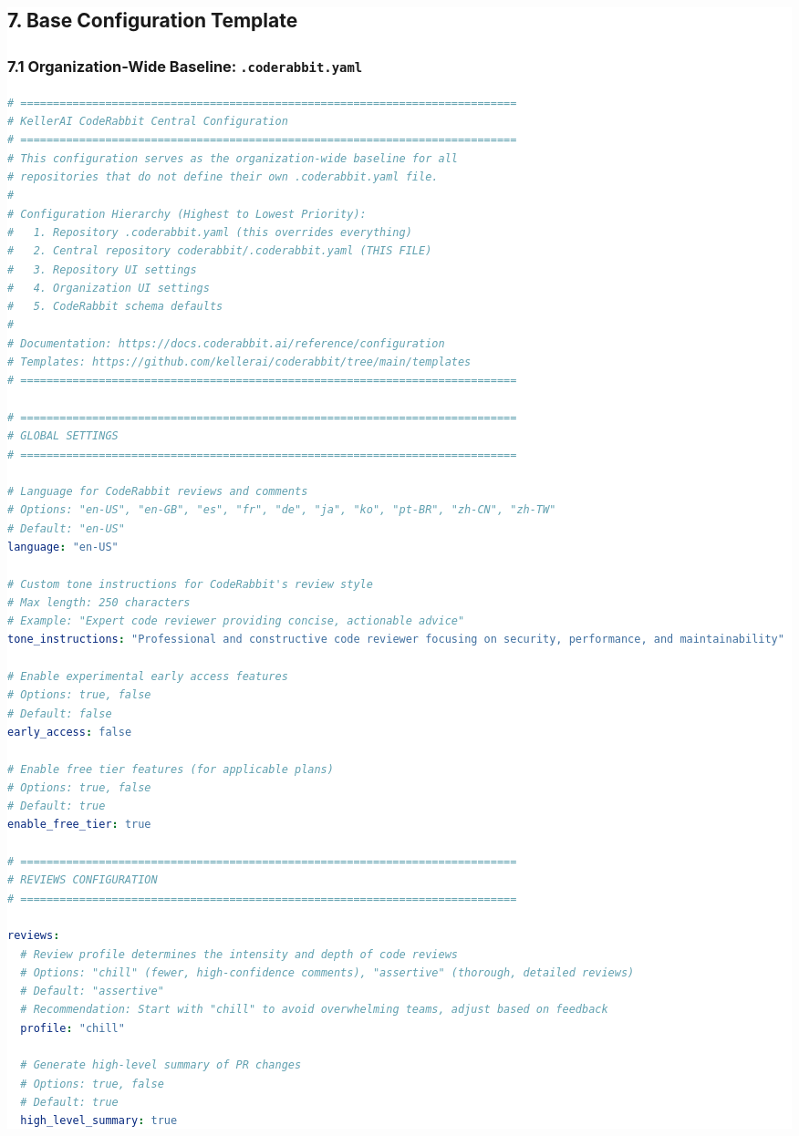 ## 7. Base Configuration Template

### 7.1 Organization-Wide Baseline: `.coderabbit.yaml`

```yaml
# ============================================================================
# KellerAI CodeRabbit Central Configuration
# ============================================================================
# This configuration serves as the organization-wide baseline for all
# repositories that do not define their own .coderabbit.yaml file.
#
# Configuration Hierarchy (Highest to Lowest Priority):
#   1. Repository .coderabbit.yaml (this overrides everything)
#   2. Central repository coderabbit/.coderabbit.yaml (THIS FILE)
#   3. Repository UI settings
#   4. Organization UI settings
#   5. CodeRabbit schema defaults
#
# Documentation: https://docs.coderabbit.ai/reference/configuration
# Templates: https://github.com/kellerai/coderabbit/tree/main/templates
# ============================================================================

# ============================================================================
# GLOBAL SETTINGS
# ============================================================================

# Language for CodeRabbit reviews and comments
# Options: "en-US", "en-GB", "es", "fr", "de", "ja", "ko", "pt-BR", "zh-CN", "zh-TW"
# Default: "en-US"
language: "en-US"

# Custom tone instructions for CodeRabbit's review style
# Max length: 250 characters
# Example: "Expert code reviewer providing concise, actionable advice"
tone_instructions: "Professional and constructive code reviewer focusing on security, performance, and maintainability"

# Enable experimental early access features
# Options: true, false
# Default: false
early_access: false

# Enable free tier features (for applicable plans)
# Options: true, false
# Default: true
enable_free_tier: true

# ============================================================================
# REVIEWS CONFIGURATION
# ============================================================================

reviews:
  # Review profile determines the intensity and depth of code reviews
  # Options: "chill" (fewer, high-confidence comments), "assertive" (thorough, detailed reviews)
  # Default: "assertive"
  # Recommendation: Start with "chill" to avoid overwhelming teams, adjust based on feedback
  profile: "chill"

  # Generate high-level summary of PR changes
  # Options: true, false
  # Default: true
  high_level_summary: true

```